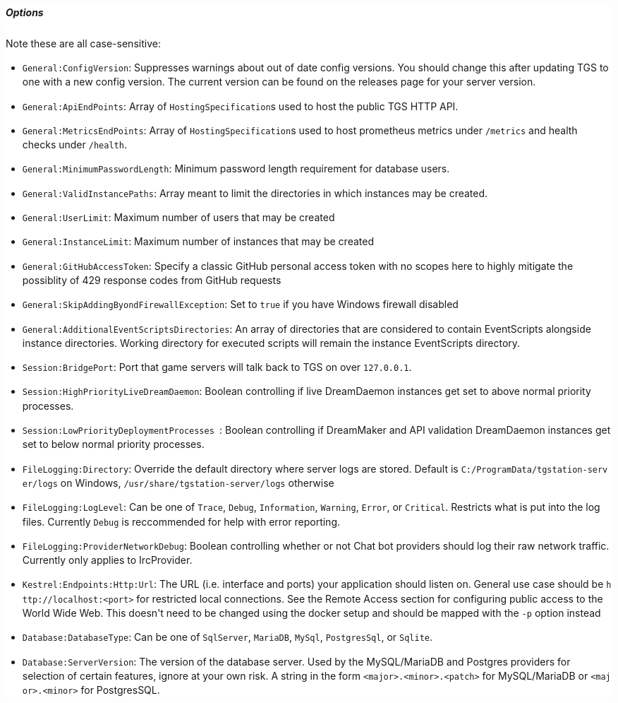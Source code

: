 ##### Options

Note these are all case-sensitive:

- `General:ConfigVersion`: Suppresses warnings about out of date config versions. You should change this after updating TGS to one with a new config version. The current version can be found on the releases page for your server version.

- `General:ApiEndPoints`: Array of `HostingSpecification`s used to host the public TGS HTTP API.

- `General:MetricsEndPoints`: Array of `HostingSpecification`s used to host prometheus metrics under `/metrics` and health checks under `/health`.

- `General:MinimumPasswordLength`: Minimum password length requirement for database users.

- `General:ValidInstancePaths`: Array meant to limit the directories in which instances may be created.

- `General:UserLimit`: Maximum number of users that may be created

- `General:InstanceLimit`: Maximum number of instances that may be created

- `General:GitHubAccessToken`: Specify a classic GitHub personal access token with no scopes here to highly mitigate the possiblity of 429 response codes from GitHub requests

- `General:SkipAddingByondFirewallException`: Set to `true` if you have Windows firewall disabled

- `General:AdditionalEventScriptsDirectories`: An array of directories that are considered to contain EventScripts alongside instance directories. Working directory for executed scripts will remain the instance EventScripts directory.

- `Session:BridgePort`: Port that game servers will talk back to TGS on over `127.0.0.1`.

- `Session:HighPriorityLiveDreamDaemon`: Boolean controlling if live DreamDaemon instances get set to above normal priority processes.

- `Session:LowPriorityDeploymentProcesses `: Boolean controlling if DreamMaker and API validation DreamDaemon instances get set to below normal priority processes.

- `FileLogging:Directory`: Override the default directory where server logs are stored. Default is `C:/ProgramData/tgstation-server/logs` on Windows, `/usr/share/tgstation-server/logs` otherwise

- `FileLogging:LogLevel`: Can be one of `Trace`, `Debug`, `Information`, `Warning`, `Error`, or `Critical`. Restricts what is put into the log files. Currently `Debug` is reccommended for help with error reporting.

- `FileLogging:ProviderNetworkDebug`: Boolean controlling whether or not Chat bot providers should log their raw network traffic. Currently only applies to IrcProvider.

- `Kestrel:Endpoints:Http:Url`: The URL (i.e. interface and ports) your application should listen on. General use case should be `http://localhost:<port>` for restricted local connections. See the Remote Access section for configuring public access to the World Wide Web. This doesn't need to be changed using the docker setup and should be mapped with the `-p` option instead

- `Database:DatabaseType`: Can be one of `SqlServer`, `MariaDB`, `MySql`, `PostgresSql`, or `Sqlite`.

- `Database:ServerVersion`: The version of the database server. Used by the MySQL/MariaDB and Postgres providers for selection of certain features, ignore at your own risk. A string in the form `<major>.<minor>.<patch>` for MySQL/MariaDB or `<major>.<minor>` for PostgresSQL.
